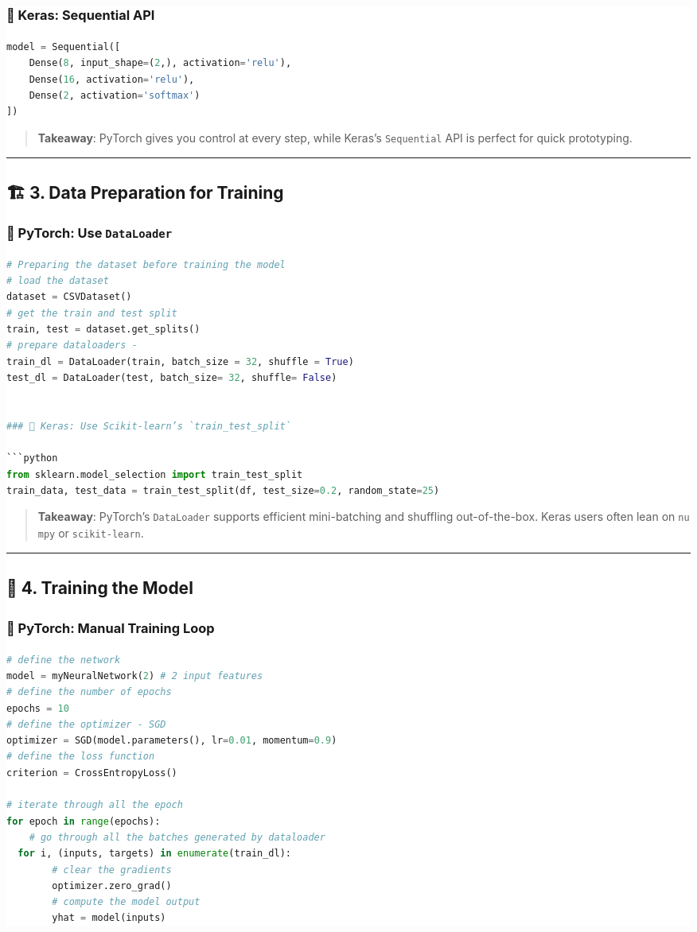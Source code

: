### 🔹 Keras: Sequential API

```python
model = Sequential([
    Dense(8, input_shape=(2,), activation='relu'),
    Dense(16, activation='relu'),
    Dense(2, activation='softmax')
])
```

> **Takeaway**: PyTorch gives you control at every step, while Keras’s `Sequential` API is perfect for quick prototyping.

---

## 🏗️ 3. Data Preparation for Training

### 🔹 PyTorch: Use `DataLoader`

```python
# Preparing the dataset before training the model
# load the dataset
dataset = CSVDataset()
# get the train and test split
train, test = dataset.get_splits()
# prepare dataloaders - 
train_dl = DataLoader(train, batch_size = 32, shuffle = True)
test_dl = DataLoader(test, batch_size= 32, shuffle= False)


### 🔹 Keras: Use Scikit-learn’s `train_test_split`

```python
from sklearn.model_selection import train_test_split
train_data, test_data = train_test_split(df, test_size=0.2, random_state=25)
```

> **Takeaway**: PyTorch’s `DataLoader` supports efficient mini-batching and shuffling out-of-the-box. Keras users often lean on `numpy` or `scikit-learn`.

---

## 🚂 4. Training the Model

### 🔹 PyTorch: Manual Training Loop


```python
# define the network
model = myNeuralNetwork(2) # 2 input features
# define the number of epochs
epochs = 10
# define the optimizer - SGD
optimizer = SGD(model.parameters(), lr=0.01, momentum=0.9)
# define the loss function
criterion = CrossEntropyLoss()

# iterate through all the epoch
for epoch in range(epochs):
	# go through all the batches generated by dataloader
  for i, (inputs, targets) in enumerate(train_dl):
		# clear the gradients
	    optimizer.zero_grad()
	    # compute the model output
	    yhat = model(inputs)
```